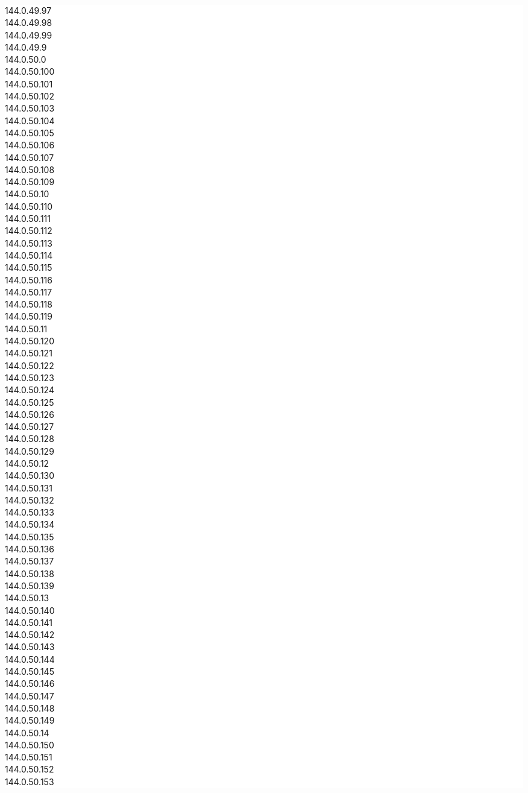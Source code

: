 144.0.49.97</br>
144.0.49.98</br>
144.0.49.99</br>
144.0.49.9</br>
144.0.50.0</br>
144.0.50.100</br>
144.0.50.101</br>
144.0.50.102</br>
144.0.50.103</br>
144.0.50.104</br>
144.0.50.105</br>
144.0.50.106</br>
144.0.50.107</br>
144.0.50.108</br>
144.0.50.109</br>
144.0.50.10</br>
144.0.50.110</br>
144.0.50.111</br>
144.0.50.112</br>
144.0.50.113</br>
144.0.50.114</br>
144.0.50.115</br>
144.0.50.116</br>
144.0.50.117</br>
144.0.50.118</br>
144.0.50.119</br>
144.0.50.11</br>
144.0.50.120</br>
144.0.50.121</br>
144.0.50.122</br>
144.0.50.123</br>
144.0.50.124</br>
144.0.50.125</br>
144.0.50.126</br>
144.0.50.127</br>
144.0.50.128</br>
144.0.50.129</br>
144.0.50.12</br>
144.0.50.130</br>
144.0.50.131</br>
144.0.50.132</br>
144.0.50.133</br>
144.0.50.134</br>
144.0.50.135</br>
144.0.50.136</br>
144.0.50.137</br>
144.0.50.138</br>
144.0.50.139</br>
144.0.50.13</br>
144.0.50.140</br>
144.0.50.141</br>
144.0.50.142</br>
144.0.50.143</br>
144.0.50.144</br>
144.0.50.145</br>
144.0.50.146</br>
144.0.50.147</br>
144.0.50.148</br>
144.0.50.149</br>
144.0.50.14</br>
144.0.50.150</br>
144.0.50.151</br>
144.0.50.152</br>
144.0.50.153</br>